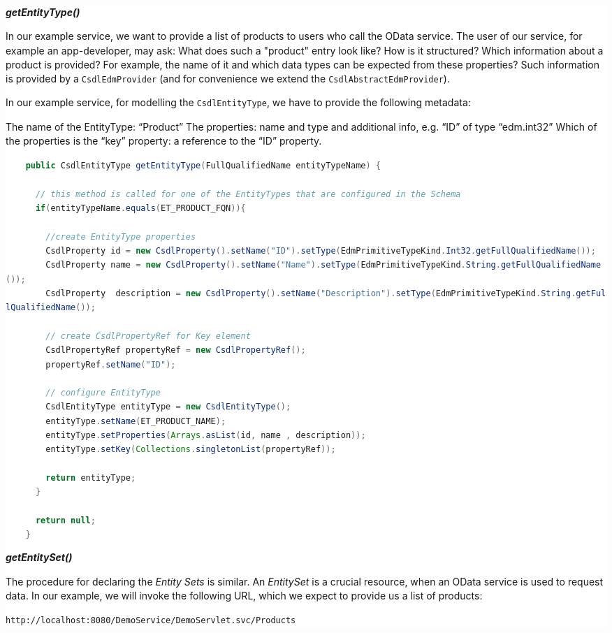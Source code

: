 **_getEntityType()_**

In our example service, we want to provide a list of products to users who call the OData service.
The user of our service, for example an app-developer, may ask: What does such a "product" entry look like? How is it structured? Which information about a product is provided? For example, the name of it and which data types can be expected from these properties?
Such information is provided by a `CsdlEdmProvider` (and for convenience we extend the `CsdlAbstractEdmProvider`).

In our example service, for modelling the `CsdlEntityType`, we have to provide the following metadata:

The name of the EntityType: “Product”
The properties: name and type and additional info, e.g. “ID” of type “edm.int32”
Which of the properties is the “key” property: a reference to the “ID” property.


```java
    public CsdlEntityType getEntityType(FullQualifiedName entityTypeName) {

      // this method is called for one of the EntityTypes that are configured in the Schema
      if(entityTypeName.equals(ET_PRODUCT_FQN)){

        //create EntityType properties
        CsdlProperty id = new CsdlProperty().setName("ID").setType(EdmPrimitiveTypeKind.Int32.getFullQualifiedName());
        CsdlProperty name = new CsdlProperty().setName("Name").setType(EdmPrimitiveTypeKind.String.getFullQualifiedName());
        CsdlProperty  description = new CsdlProperty().setName("Description").setType(EdmPrimitiveTypeKind.String.getFullQualifiedName());

        // create CsdlPropertyRef for Key element
        CsdlPropertyRef propertyRef = new CsdlPropertyRef();
        propertyRef.setName("ID");

        // configure EntityType
        CsdlEntityType entityType = new CsdlEntityType();
        entityType.setName(ET_PRODUCT_NAME);
        entityType.setProperties(Arrays.asList(id, name , description));
        entityType.setKey(Collections.singletonList(propertyRef));

        return entityType;
      }

      return null;
    }
```

**_getEntitySet()_**

The procedure for declaring the _Entity Sets_ is similar.
An _EntitySet_ is a crucial resource, when an OData service is used to request data.
In our example, we will invoke the following URL, which we expect to provide us a list of products:

    http://localhost:8080/DemoService/DemoServlet.svc/Products
